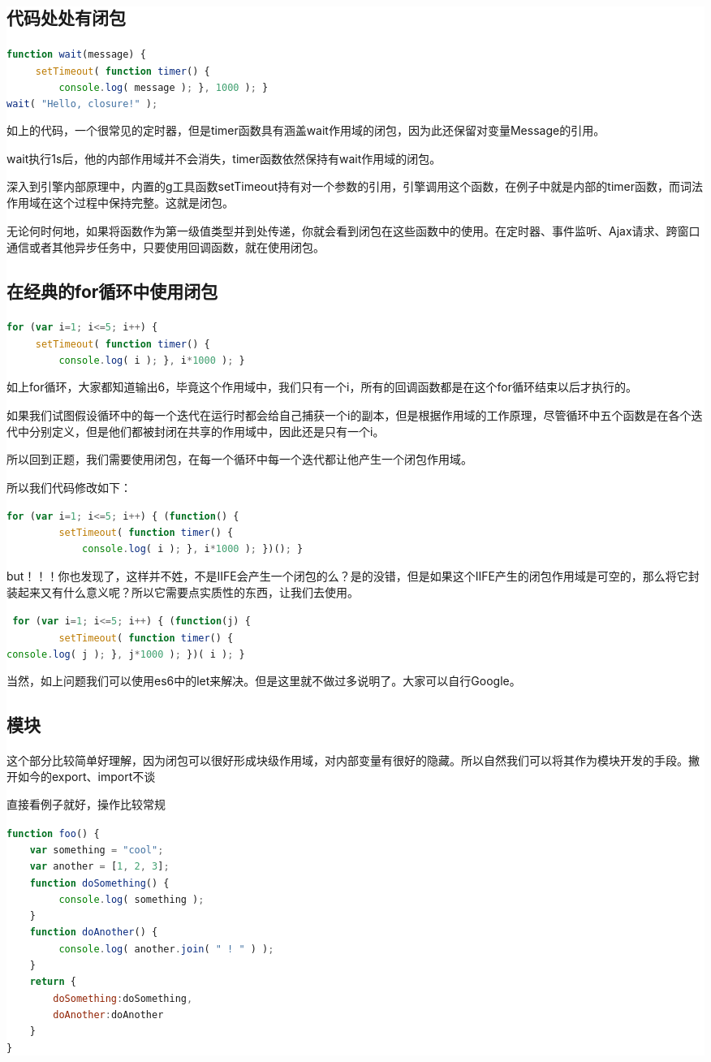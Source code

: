 ## 代码处处有闭包

```javascript
function wait(message) {
     setTimeout( function timer() {
         console.log( message ); }, 1000 ); }
wait( "Hello, closure!" );
```
如上的代码，一个很常见的定时器，但是timer函数具有涵盖wait作用域的闭包，因为此还保留对变量Message的引用。

wait执行1s后，他的内部作用域并不会消失，timer函数依然保持有wait作用域的闭包。

深入到引擎内部原理中，内置的g工具函数setTimeout持有对一个参数的引用，引擎调用这个函数，在例子中就是内部的timer函数，而词法作用域在这个过程中保持完整。这就是闭包。

无论何时何地，如果将函数作为第一级值类型并到处传递，你就会看到闭包在这些函数中的使用。在定时器、事件监听、Ajax请求、跨窗口通信或者其他异步任务中，只要使用回调函数，就在使用闭包。

## 在经典的for循环中使用闭包

```javascript
for (var i=1; i<=5; i++) {
     setTimeout( function timer() {
         console.log( i ); }, i*1000 ); }
```

如上for循环，大家都知道输出6，毕竟这个作用域中，我们只有一个i，所有的回调函数都是在这个for循环结束以后才执行的。

如果我们试图假设循环中的每一个迭代在运行时都会给自己捕获一个i的副本，但是根据作用域的工作原理，尽管循环中五个函数是在各个迭代中分别定义，但是他们都被封闭在共享的作用域中，因此还是只有一个i。

所以回到正题，我们需要使用闭包，在每一个循环中每一个迭代都让他产生一个闭包作用域。

所以我们代码修改如下：
```javascript
for (var i=1; i<=5; i++) { (function() {
         setTimeout( function timer() {
             console.log( i ); }, i*1000 ); })(); }
```

but！！！你也发现了，这样并不姓，不是IIFE会产生一个闭包的么？是的没错，但是如果这个IIFE产生的闭包作用域是可空的，那么将它封装起来又有什么意义呢？所以它需要点实质性的东西，让我们去使用。

```javascript
 for (var i=1; i<=5; i++) { (function(j) {
         setTimeout( function timer() {
console.log( j ); }, j*1000 ); })( i ); }
```

当然，如上问题我们可以使用es6中的let来解决。但是这里就不做过多说明了。大家可以自行Google。

## 模块
这个部分比较简单好理解，因为闭包可以很好形成块级作用域，对内部变量有很好的隐藏。所以自然我们可以将其作为模块开发的手段。撇开如今的export、import不谈

直接看例子就好，操作比较常规

````javascript
function foo() {
    var something = "cool"; 
    var another = [1, 2, 3];
    function doSomething() {
         console.log( something ); 
    } 
    function doAnother() {
         console.log( another.join( " ! " ) ); 
    }
    return {
        doSomething:doSomething,
        doAnother:doAnother
    }
}
````
